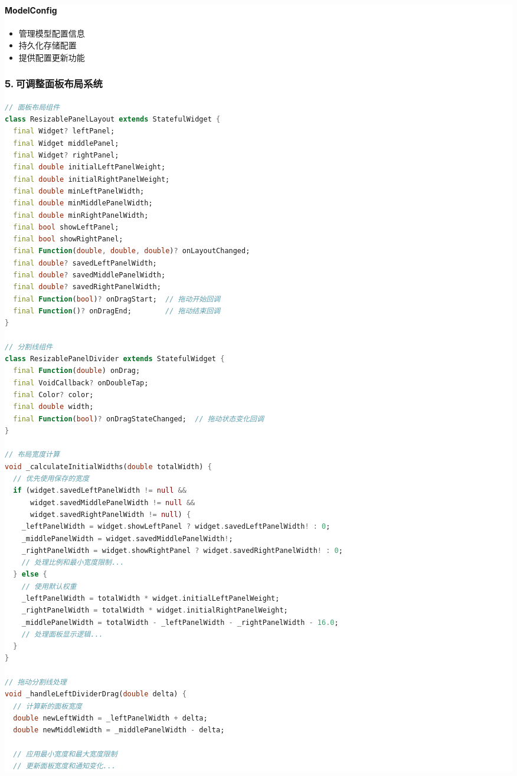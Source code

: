#### ModelConfig
- 管理模型配置信息
- 持久化存储配置
- 提供配置更新功能

### 5. 可调整面板布局系统

```dart
// 面板布局组件
class ResizablePanelLayout extends StatefulWidget {
  final Widget? leftPanel;
  final Widget middlePanel;
  final Widget? rightPanel;
  final double initialLeftPanelWeight;
  final double initialRightPanelWeight;
  final double minLeftPanelWidth;
  final double minMiddlePanelWidth;
  final double minRightPanelWidth;
  final bool showLeftPanel;
  final bool showRightPanel;
  final Function(double, double, double)? onLayoutChanged;
  final double? savedLeftPanelWidth;
  final double? savedMiddlePanelWidth;
  final double? savedRightPanelWidth;
  final Function(bool)? onDragStart;  // 拖动开始回调
  final Function()? onDragEnd;        // 拖动结束回调
}

// 分割线组件
class ResizablePanelDivider extends StatefulWidget {
  final Function(double) onDrag;
  final VoidCallback? onDoubleTap;
  final Color? color;
  final double width;
  final Function(bool)? onDragStateChanged;  // 拖动状态变化回调
}

// 布局宽度计算
void _calculateInitialWidths(double totalWidth) {
  // 优先使用保存的宽度
  if (widget.savedLeftPanelWidth != null && 
      widget.savedMiddlePanelWidth != null && 
      widget.savedRightPanelWidth != null) {
    _leftPanelWidth = widget.showLeftPanel ? widget.savedLeftPanelWidth! : 0;
    _middlePanelWidth = widget.savedMiddlePanelWidth!;
    _rightPanelWidth = widget.showRightPanel ? widget.savedRightPanelWidth! : 0;
    // 处理比例和最小宽度限制...
  } else {
    // 使用默认权重
    _leftPanelWidth = totalWidth * widget.initialLeftPanelWeight;
    _rightPanelWidth = totalWidth * widget.initialRightPanelWeight;
    _middlePanelWidth = totalWidth - _leftPanelWidth - _rightPanelWidth - 16.0;
    // 处理面板显示逻辑...
  }
}

// 拖动分割线处理
void _handleLeftDividerDrag(double delta) {
  // 计算新的面板宽度
  double newLeftWidth = _leftPanelWidth + delta;
  double newMiddleWidth = _middlePanelWidth - delta;
  
  // 应用最小宽度和最大宽度限制
  // 更新面板宽度和通知变化...
```